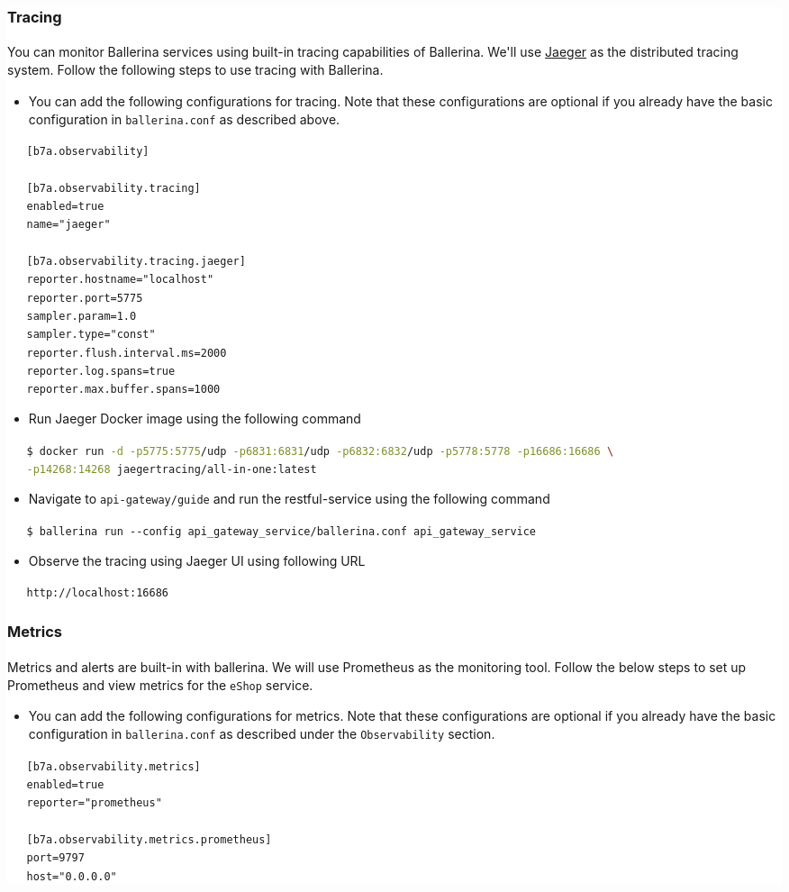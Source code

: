 ### Tracing 

You can monitor Ballerina services using built-in tracing capabilities of Ballerina. We'll use [Jaeger](https://github.com/jaegertracing/jaeger) as the distributed tracing system.
Follow the following steps to use tracing with Ballerina.

- You can add the following configurations for tracing. Note that these configurations are optional if you already have the basic configuration in `ballerina.conf` as described above.
```
   [b7a.observability]

   [b7a.observability.tracing]
   enabled=true
   name="jaeger"

   [b7a.observability.tracing.jaeger]
   reporter.hostname="localhost"
   reporter.port=5775
   sampler.param=1.0
   sampler.type="const"
   reporter.flush.interval.ms=2000
   reporter.log.spans=true
   reporter.max.buffer.spans=1000
```

- Run Jaeger Docker image using the following command
```bash
   $ docker run -d -p5775:5775/udp -p6831:6831/udp -p6832:6832/udp -p5778:5778 -p16686:16686 \
   -p14268:14268 jaegertracing/all-in-one:latest
```

- Navigate to `api-gateway/guide` and run the restful-service using the following command
```
   $ ballerina run --config api_gateway_service/ballerina.conf api_gateway_service
```

- Observe the tracing using Jaeger UI using following URL
```
   http://localhost:16686
```

### Metrics
Metrics and alerts are built-in with ballerina. We will use Prometheus as the monitoring tool.
Follow the below steps to set up Prometheus and view metrics for the `eShop` service.

- You can add the following configurations for metrics. Note that these configurations are optional if you already have the basic configuration in `ballerina.conf` as described under the `Observability` section.

```
   [b7a.observability.metrics]
   enabled=true
   reporter="prometheus"

   [b7a.observability.metrics.prometheus]
   port=9797
   host="0.0.0.0"
```
